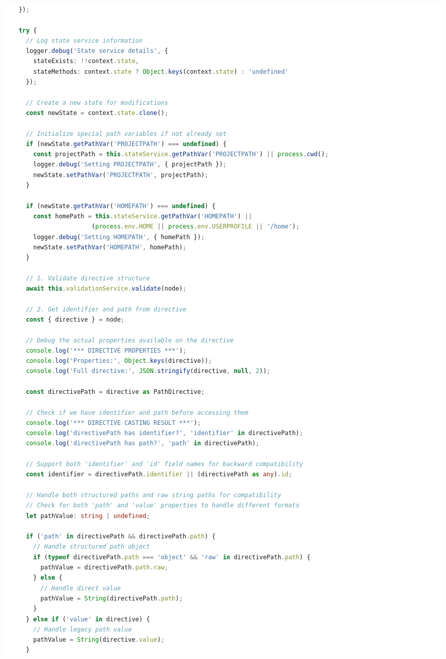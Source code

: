 ```typescript
    });

    try {
      // Log state service information
      logger.debug('State service details', {
        stateExists: !!context.state,
        stateMethods: context.state ? Object.keys(context.state) : 'undefined'
      });

      // Create a new state for modifications
      const newState = context.state.clone();

      // Initialize special path variables if not already set
      if (newState.getPathVar('PROJECTPATH') === undefined) {
        const projectPath = this.stateService.getPathVar('PROJECTPATH') || process.cwd();
        logger.debug('Setting PROJECTPATH', { projectPath });
        newState.setPathVar('PROJECTPATH', projectPath);
      }

      if (newState.getPathVar('HOMEPATH') === undefined) {
        const homePath = this.stateService.getPathVar('HOMEPATH') ||
                        (process.env.HOME || process.env.USERPROFILE || '/home');
        logger.debug('Setting HOMEPATH', { homePath });
        newState.setPathVar('HOMEPATH', homePath);
      }

      // 1. Validate directive structure
      await this.validationService.validate(node);

      // 2. Get identifier and path from directive
      const { directive } = node;

      // Debug the actual properties available on the directive
      console.log('*** DIRECTIVE PROPERTIES ***');
      console.log('Properties:', Object.keys(directive));
      console.log('Full directive:', JSON.stringify(directive, null, 2));

      const directivePath = directive as PathDirective;

      // Check if we have identifier and path before accessing them
      console.log('*** DIRECTIVE CASTING RESULT ***');
      console.log('directivePath has identifier?', 'identifier' in directivePath);
      console.log('directivePath has path?', 'path' in directivePath);

      // Support both 'identifier' and 'id' field names for backward compatibility
      const identifier = directivePath.identifier || (directivePath as any).id;

      // Handle both structured paths and raw string paths for compatibility
      // Check for both 'path' and 'value' properties to handle different formats
      let pathValue: string | undefined;

      if ('path' in directivePath && directivePath.path) {
        // Handle structured path object
        if (typeof directivePath.path === 'object' && 'raw' in directivePath.path) {
          pathValue = directivePath.path.raw;
        } else {
          // Handle direct value
          pathValue = String(directivePath.path);
        }
      } else if ('value' in directive) {
        // Handle legacy path value
        pathValue = String(directive.value);
      }
```